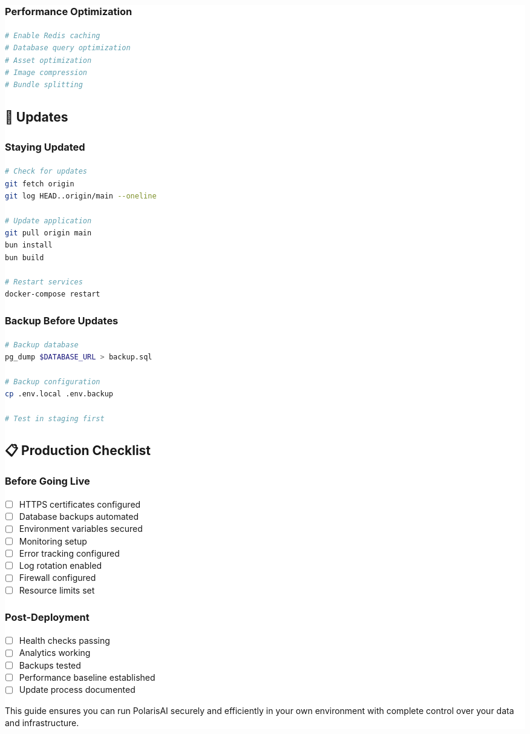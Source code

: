 ### **Performance Optimization**
```bash
# Enable Redis caching
# Database query optimization
# Asset optimization
# Image compression
# Bundle splitting
```

## 🔄 Updates

### **Staying Updated**
```bash
# Check for updates
git fetch origin
git log HEAD..origin/main --oneline

# Update application
git pull origin main
bun install
bun build

# Restart services
docker-compose restart
```

### **Backup Before Updates**
```bash
# Backup database
pg_dump $DATABASE_URL > backup.sql

# Backup configuration
cp .env.local .env.backup

# Test in staging first
```

## 📋 Production Checklist

### **Before Going Live**
- [ ] HTTPS certificates configured
- [ ] Database backups automated
- [ ] Environment variables secured
- [ ] Monitoring setup
- [ ] Error tracking configured
- [ ] Log rotation enabled
- [ ] Firewall configured
- [ ] Resource limits set

### **Post-Deployment**
- [ ] Health checks passing
- [ ] Analytics working
- [ ] Backups tested
- [ ] Performance baseline established
- [ ] Update process documented

This guide ensures you can run PolarisAI securely and efficiently in your own environment with complete control over your data and infrastructure. 